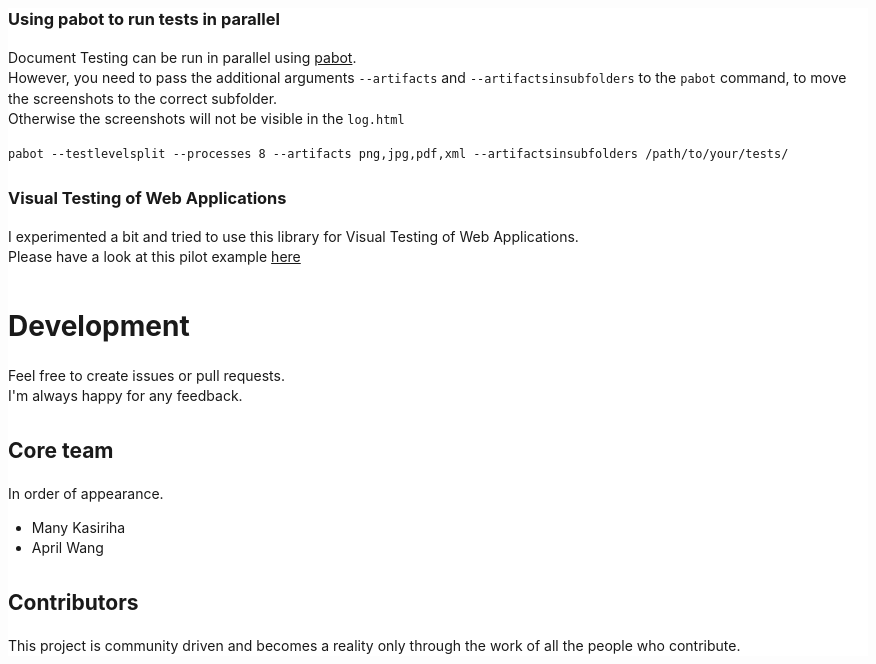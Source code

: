### Using pabot to run tests in parallel

Document Testing can be run in parallel using [pabot](https://pabot.org/).  
However, you need to pass the additional arguments `--artifacts` and `--artifactsinsubfolders` to the `pabot` command, to move the screenshots to the correct subfolder.  
Otherwise the screenshots will not be visible in the `log.html`

```
pabot --testlevelsplit --processes 8 --artifacts png,jpg,pdf,xml --artifactsinsubfolders /path/to/your/tests/
```

### Visual Testing of Web Applications

I experimented a bit and tried to use this library for Visual Testing of Web Applications.  
Please have a look at this pilot example [here](https://github.com/manykarim/robotframework-doctestlibrary/blob/main/atest/Browser.robot)

# Development

Feel free to create issues or pull requests.  
I'm always happy for any feedback.

## Core team

In order of appearance.

  * Many Kasiriha
  * April Wang

## Contributors

This project is community driven and becomes a reality only through the work of all the people who contribute.
